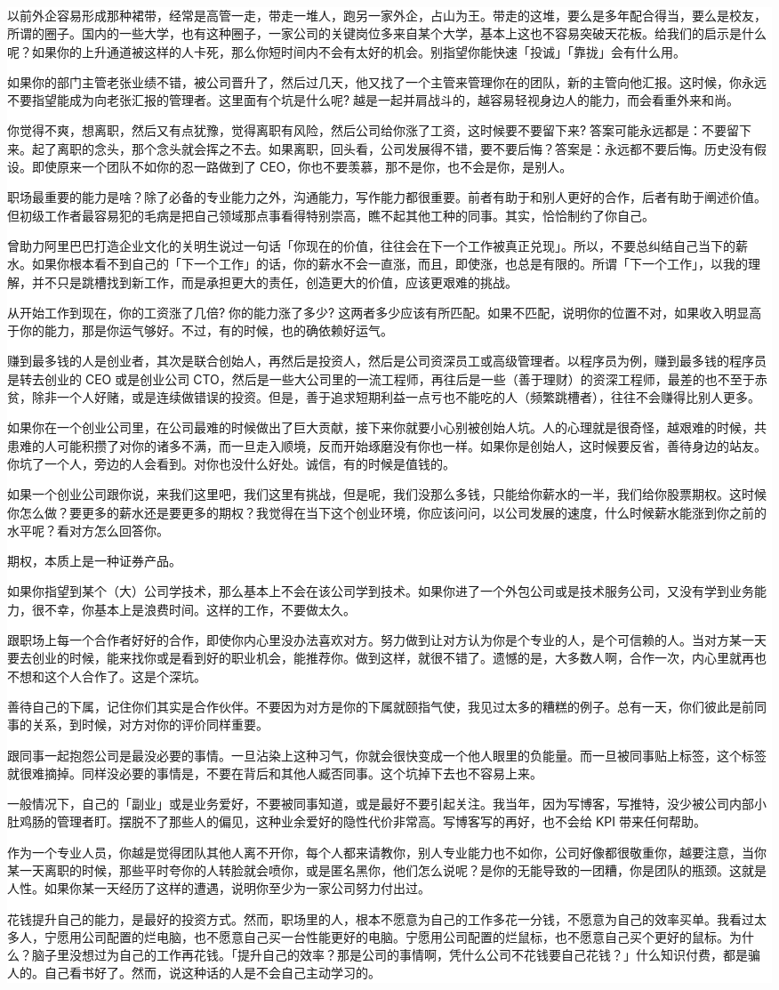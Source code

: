 以前外企容易形成那种裙带，经常是高管一走，带走一堆人，跑另一家外企，占山为王。带走的这堆，要么是多年配合得当，要么是校友，所谓的圈子。国内的一些大学，也有这种圈子，一家公司的关键岗位多来自某个大学，基本上这也不容易突破天花板。给我们的启示是什么呢？如果你的上升通道被这样的人卡死，那么你短时间内不会有太好的机会。别指望你能快速「投诚」「靠拢」会有什么用。

如果你的部门主管老张业绩不错，被公司晋升了，然后过几天，他又找了一个主管来管理你在的团队，新的主管向他汇报。这时候，你永远不要指望能成为向老张汇报的管理者。这里面有个坑是什么呢? 越是一起并肩战斗的，越容易轻视身边人的能力，而会看重外来和尚。

你觉得不爽，想离职，然后又有点犹豫，觉得离职有风险，然后公司给你涨了工资，这时候要不要留下来? 答案可能永远都是：不要留下来。起了离职的念头，那个念头就会挥之不去。如果离职，回头看，公司发展得不错，要不要后悔？答案是：永远都不要后悔。历史没有假设。即使原来一个团队不如你的忍一路做到了 CEO，你也不要羡慕，那不是你，也不会是你，是别人。

职场最重要的能力是啥？除了必备的专业能力之外，沟通能力，写作能力都很重要。前者有助于和别人更好的合作，后者有助于阐述价值。但初级工作者最容易犯的毛病是把自己领域那点事看得特别崇高，瞧不起其他工种的同事。其实，恰恰制约了你自己。

曾助力阿里巴巴打造企业文化的关明生说过一句话「你现在的价值，往往会在下一个工作被真正兑现」。所以，不要总纠结自己当下的薪水。如果你根本看不到自己的「下一个工作」的话，你的薪水不会一直涨，而且，即使涨，也总是有限的。所谓「下一个工作」，以我的理解，并不只是跳槽找到新工作，而是承担更大的责任，创造更大的价值，应该更艰难的挑战。

从开始工作到现在，你的工资涨了几倍? 你的能力涨了多少? 这两者多少应该有所匹配。如果不匹配，说明你的位置不对，如果收入明显高于你的能力，那是你运气够好。不过，有的时候，也的确依赖好运气。

赚到最多钱的人是创业者，其次是联合创始人，再然后是投资人，然后是公司资深员工或高级管理者。以程序员为例，赚到最多钱的程序员是转去创业的 CEO 或是创业公司 CTO，然后是一些大公司里的一流工程师，再往后是一些（善于理财）的资深工程师，最差的也不至于赤贫，除非一个人好赌，或是连续做错误的投资。但是，善于追求短期利益一点亏也不能吃的人（频繁跳槽者），往往不会赚得比别人更多。

如果你在一个创业公司里，在公司最难的时候做出了巨大贡献，接下来你就要小心别被创始人坑。人的心理就是很奇怪，越艰难的时候，共患难的人可能积攒了对你的诸多不满，而一旦走入顺境，反而开始琢磨没有你也一样。如果你是创始人，这时候要反省，善待身边的站友。你坑了一个人，旁边的人会看到。对你也没什么好处。诚信，有的时候是值钱的。

如果一个创业公司跟你说，来我们这里吧，我们这里有挑战，但是呢，我们没那么多钱，只能给你薪水的一半，我们给你股票期权。这时候你怎么做？要更多的薪水还是要更多的期权？我觉得在当下这个创业环境，你应该问问，以公司发展的速度，什么时候薪水能涨到你之前的水平呢？看对方怎么回答你。

期权，本质上是一种证券产品。

如果你指望到某个（大）公司学技术，那么基本上不会在该公司学到技术。如果你进了一个外包公司或是技术服务公司，又没有学到业务能力，很不幸，你基本上是浪费时间。这样的工作，不要做太久。

跟职场上每一个合作者好好的合作，即使你内心里没办法喜欢对方。努力做到让对方认为你是个专业的人，是个可信赖的人。当对方某一天要去创业的时候，能来找你或是看到好的职业机会，能推荐你。做到这样，就很不错了。遗憾的是，大多数人啊，合作一次，内心里就再也不想和这个人合作了。这是个深坑。

善待自己的下属，记住你们其实是合作伙伴。不要因为对方是你的下属就颐指气使，我见过太多的糟糕的例子。总有一天，你们彼此是前同事的关系，到时候，对方对你的评价同样重要。

跟同事一起抱怨公司是最没必要的事情。一旦沾染上这种习气，你就会很快变成一个他人眼里的负能量。而一旦被同事贴上标签，这个标签就很难摘掉。同样没必要的事情是，不要在背后和其他人臧否同事。这个坑掉下去也不容易上来。

一般情况下，自己的「副业」或是业务爱好，不要被同事知道，或是最好不要引起关注。我当年，因为写博客，写推特，没少被公司内部小肚鸡肠的管理者盯。摆脱不了那些人的偏见，这种业余爱好的隐性代价非常高。写博客写的再好，也不会给 KPI 带来任何帮助。

作为一个专业人员，你越是觉得团队其他人离不开你，每个人都来请教你，别人专业能力也不如你，公司好像都很敬重你，越要注意，当你某一天离职的时候，那些平时夸你的人转脸就会喷你，或是匿名黑你，他们怎么说呢？是你的无能导致的一团糟，你是团队的瓶颈。这就是人性。如果你某一天经历了这样的遭遇，说明你至少为一家公司努力付出过。

花钱提升自己的能力，是最好的投资方式。然而，职场里的人，根本不愿意为自己的工作多花一分钱，不愿意为自己的效率买单。我看过太多人，宁愿用公司配置的烂电脑，也不愿意自己买一台性能更好的电脑。宁愿用公司配置的烂鼠标，也不愿意自己买个更好的鼠标。为什么？脑子里没想过为自己的工作再花钱。「提升自己的效率？那是公司的事情啊，凭什么公司不花钱要自己花钱？」什么知识付费，都是骗人的。自己看书好了。然而，说这种话的人是不会自己主动学习的。
























